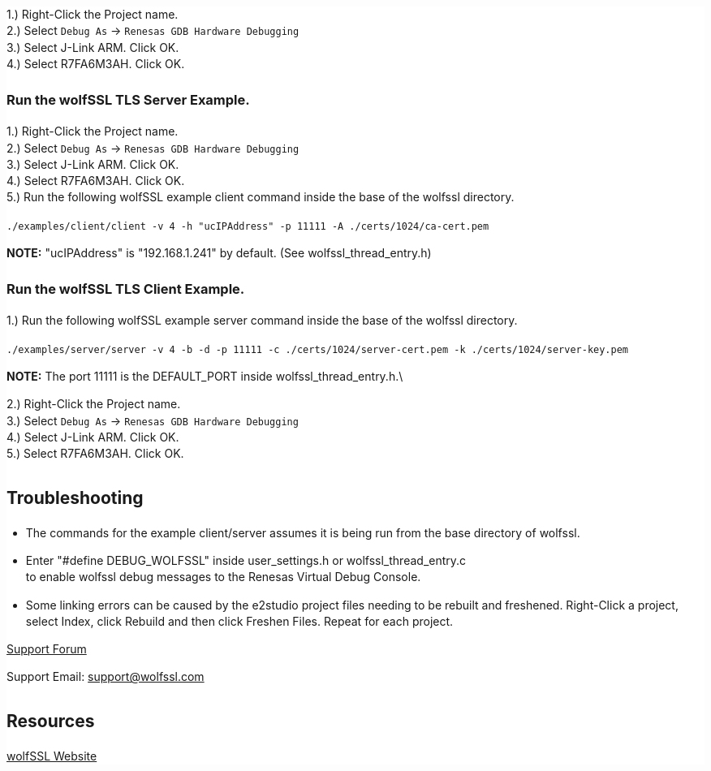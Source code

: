 1.) Right-Click the Project name.\
2.) Select `Debug As` -> `Renesas GDB Hardware Debugging`\
3.) Select J-Link ARM. Click OK.\
4.) Select R7FA6M3AH. Click OK.

### Run the wolfSSL TLS Server Example.

1.) Right-Click the Project name.\
2.) Select `Debug As` -> `Renesas GDB Hardware Debugging`\
3.) Select J-Link ARM. Click OK.\
4.) Select R7FA6M3AH. Click OK.\
5.) Run the following wolfSSL example client command inside the base of the wolfssl directory.

```
./examples/client/client -v 4 -h "ucIPAddress" -p 11111 -A ./certs/1024/ca-cert.pem
```

**NOTE:** "ucIPAddress" is "192.168.1.241" by default. (See wolfssl_thread_entry.h)

### Run the wolfSSL TLS Client Example.

 1.) Run the following wolfSSL example server command inside the base of the wolfssl directory.

```
./examples/server/server -v 4 -b -d -p 11111 -c ./certs/1024/server-cert.pem -k ./certs/1024/server-key.pem
```

  **NOTE:** The port 11111 is the DEFAULT_PORT inside wolfssl_thread_entry.h.\

 2.) Right-Click the Project name.\
 3.) Select `Debug As` -> `Renesas GDB Hardware Debugging`\
 4.) Select J-Link ARM. Click OK.\
 5.) Select R7FA6M3AH. Click OK.

## Troubleshooting

+ The commands for the example client/server assumes it is being run from the
  base directory of wolfssl.

+ Enter "#define DEBUG_WOLFSSL" inside user_settings.h or wolfssl_thread_entry.c\
   to enable wolfssl debug messages to the Renesas Virtual Debug Console.

+ Some linking errors can be caused by the e2studio project files needing to be rebuilt and freshened.
Right-Click a project, select Index, click Rebuild and then click Freshen Files. Repeat for each project.

[Support Forum](https://www.wolfssl.com/forums/)

Support Email: support@wolfssl.com


## Resources

[wolfSSL Website](https://www.wolfssl.com/)

